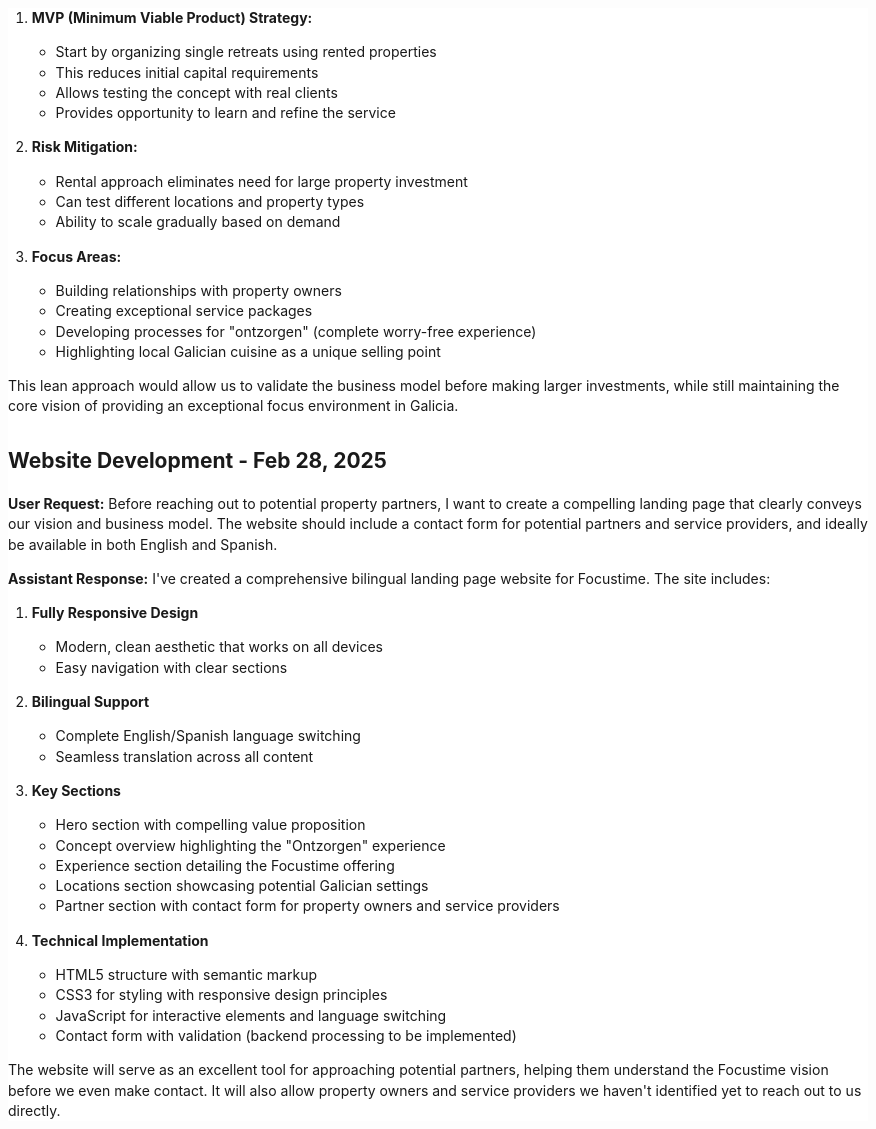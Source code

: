 1. **MVP (Minimum Viable Product) Strategy:**
   - Start by organizing single retreats using rented properties
   - This reduces initial capital requirements
   - Allows testing the concept with real clients
   - Provides opportunity to learn and refine the service

2. **Risk Mitigation:**
   - Rental approach eliminates need for large property investment
   - Can test different locations and property types
   - Ability to scale gradually based on demand

3. **Focus Areas:**
   - Building relationships with property owners
   - Creating exceptional service packages
   - Developing processes for "ontzorgen" (complete worry-free experience)
   - Highlighting local Galician cuisine as a unique selling point

This lean approach would allow us to validate the business model before making larger investments, while still maintaining the core vision of providing an exceptional focus environment in Galicia.

## Website Development - Feb 28, 2025

**User Request:**
Before reaching out to potential property partners, I want to create a compelling landing page that clearly conveys our vision and business model. The website should include a contact form for potential partners and service providers, and ideally be available in both English and Spanish.

**Assistant Response:**
I've created a comprehensive bilingual landing page website for Focustime. The site includes:

1. **Fully Responsive Design**
   - Modern, clean aesthetic that works on all devices
   - Easy navigation with clear sections

2. **Bilingual Support**
   - Complete English/Spanish language switching
   - Seamless translation across all content

3. **Key Sections**
   - Hero section with compelling value proposition
   - Concept overview highlighting the "Ontzorgen" experience
   - Experience section detailing the Focustime offering
   - Locations section showcasing potential Galician settings
   - Partner section with contact form for property owners and service providers

4. **Technical Implementation**
   - HTML5 structure with semantic markup
   - CSS3 for styling with responsive design principles
   - JavaScript for interactive elements and language switching
   - Contact form with validation (backend processing to be implemented)

The website will serve as an excellent tool for approaching potential partners, helping them understand the Focustime vision before we even make contact. It will also allow property owners and service providers we haven't identified yet to reach out to us directly.
